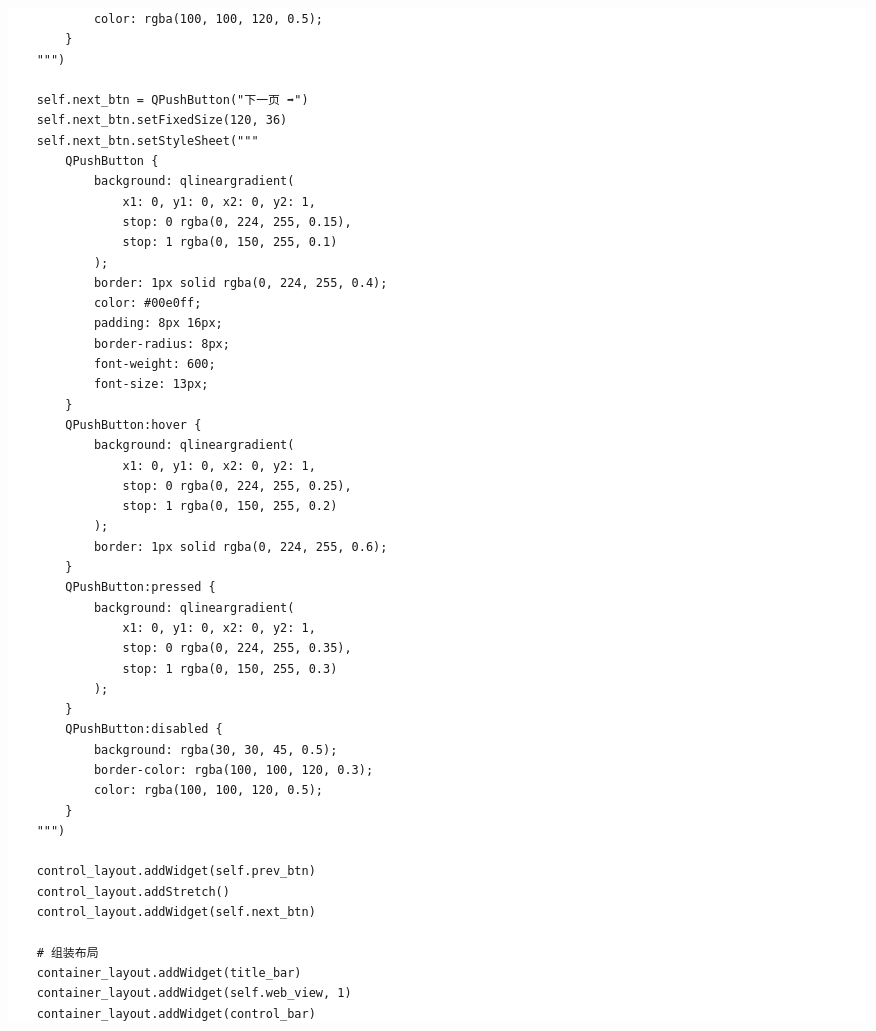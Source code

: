                 color: rgba(100, 100, 120, 0.5);
            }
        """)
        
        self.next_btn = QPushButton("下一页 ➡")
        self.next_btn.setFixedSize(120, 36)
        self.next_btn.setStyleSheet("""
            QPushButton {
                background: qlineargradient(
                    x1: 0, y1: 0, x2: 0, y2: 1,
                    stop: 0 rgba(0, 224, 255, 0.15),
                    stop: 1 rgba(0, 150, 255, 0.1)
                );
                border: 1px solid rgba(0, 224, 255, 0.4);
                color: #00e0ff;
                padding: 8px 16px;
                border-radius: 8px;
                font-weight: 600;
                font-size: 13px;
            }
            QPushButton:hover {
                background: qlineargradient(
                    x1: 0, y1: 0, x2: 0, y2: 1,
                    stop: 0 rgba(0, 224, 255, 0.25),
                    stop: 1 rgba(0, 150, 255, 0.2)
                );
                border: 1px solid rgba(0, 224, 255, 0.6);
            }
            QPushButton:pressed {
                background: qlineargradient(
                    x1: 0, y1: 0, x2: 0, y2: 1,
                    stop: 0 rgba(0, 224, 255, 0.35),
                    stop: 1 rgba(0, 150, 255, 0.3)
                );
            }
            QPushButton:disabled {
                background: rgba(30, 30, 45, 0.5);
                border-color: rgba(100, 100, 120, 0.3);
                color: rgba(100, 100, 120, 0.5);
            }
        """)
        
        control_layout.addWidget(self.prev_btn)
        control_layout.addStretch()
        control_layout.addWidget(self.next_btn)
        
        # 组装布局
        container_layout.addWidget(title_bar)
        container_layout.addWidget(self.web_view, 1)
        container_layout.addWidget(control_bar)
        